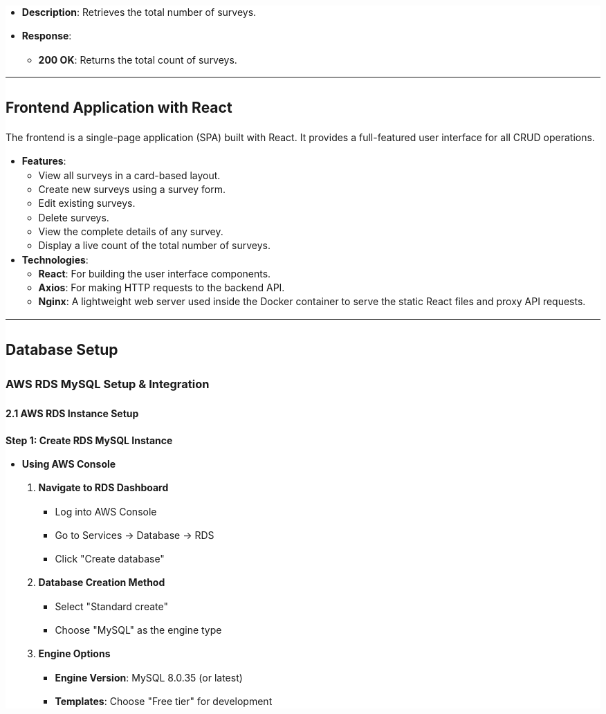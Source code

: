-   **Description**: Retrieves the total number of surveys.

-   **Response**:

    -   **200 OK**: Returns the total count of surveys.

* * * * *

Frontend Application with React
-------------

The frontend is a single-page application (SPA) built with React. It provides a full-featured user interface for all CRUD operations.

- **Features**:
    - View all surveys in a card-based layout.
    - Create new surveys using a survey form.
    - Edit existing surveys.
    - Delete surveys.
    - View the complete details of any survey.
    - Display a live count of the total number of surveys.
- **Technologies**:
    - **React**: For building the user interface components.
    - **Axios**: For making HTTP requests to the backend API.
    - **Nginx**: A lightweight web server used inside the Docker container to serve the static React files and proxy API requests.

* * * * *

Database Setup
--------------

### AWS RDS MySQL Setup & Integration

#### 2.1 AWS RDS Instance Setup

**Step 1: Create RDS MySQL Instance**

-   **Using AWS Console**

    1.  **Navigate to RDS Dashboard**

        -   Log into AWS Console

        -   Go to Services → Database → RDS

        -   Click "Create database"

    2.  **Database Creation Method**

        -   Select "Standard create"

        -   Choose "MySQL" as the engine type

    3.  **Engine Options**

        -   **Engine Version**: MySQL 8.0.35 (or latest)

        -   **Templates**: Choose "Free tier" for development
